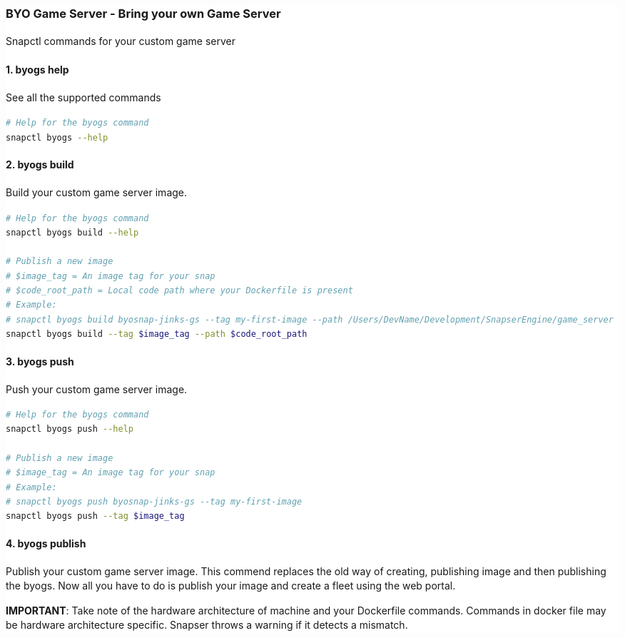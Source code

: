 ### BYO Game Server - Bring your own Game Server
Snapctl commands for your custom game server

#### 1. byogs help

See all the supported commands

```bash
# Help for the byogs command
snapctl byogs --help
```

#### 2. byogs build

Build your custom game server image.

```bash
# Help for the byogs command
snapctl byogs build --help

# Publish a new image
# $image_tag = An image tag for your snap
# $code_root_path = Local code path where your Dockerfile is present
# Example:
# snapctl byogs build byosnap-jinks-gs --tag my-first-image --path /Users/DevName/Development/SnapserEngine/game_server
snapctl byogs build --tag $image_tag --path $code_root_path
```

#### 3. byogs push

Push your custom game server image.

```bash
# Help for the byogs command
snapctl byogs push --help

# Publish a new image
# $image_tag = An image tag for your snap
# Example:
# snapctl byogs push byosnap-jinks-gs --tag my-first-image
snapctl byogs push --tag $image_tag
```

#### 4. byogs publish

Publish your custom game server image. This commend replaces the old way of creating, publishing image and
then publishing the byogs. Now all you have to do is publish your image and create a fleet using the web portal.

**IMPORTANT**: Take note of the hardware architecture of machine and your Dockerfile commands.
Commands in docker file may be hardware architecture specific. Snapser throws a warning if it detects
a mismatch.

